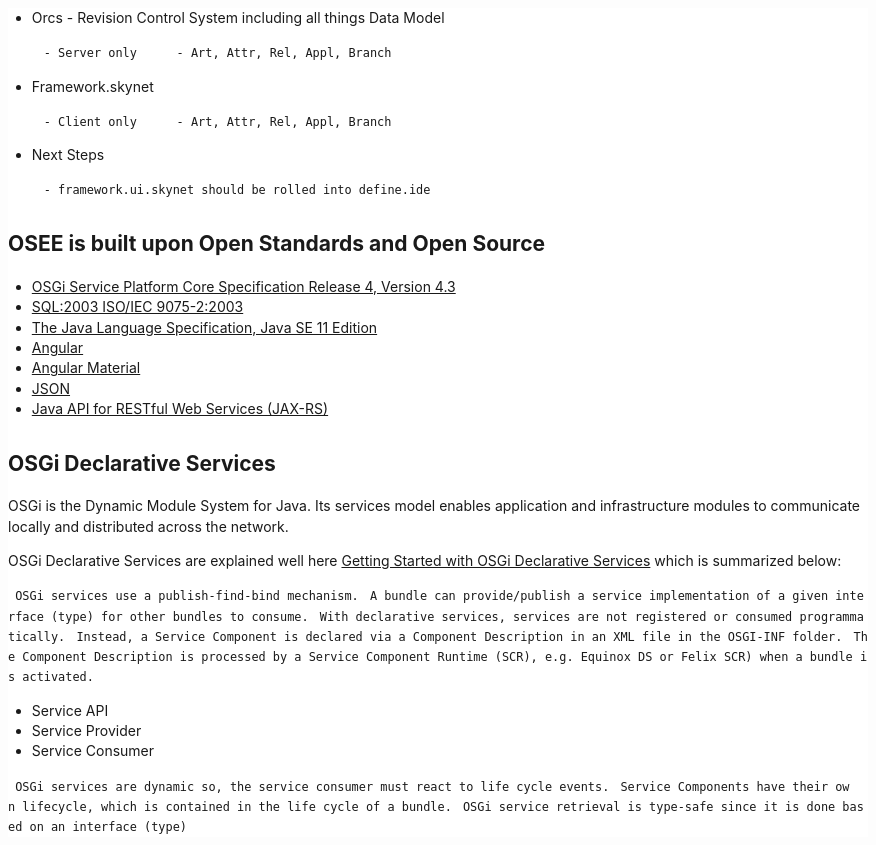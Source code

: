   - Orcs - Revision Control System including all things Data Model

`     - Server only`
`     - Art, Attr, Rel, Appl, Branch`

  - Framework.skynet

`     - Client only`
`     - Art, Attr, Rel, Appl, Branch`

  - Next Steps

`     - framework.ui.skynet should be rolled into define.ide`

## OSEE is built upon Open Standards and Open Source

  - [OSGi Service Platform Core Specification Release 4,
    Version 4.3](https://osgi.org/download/r4v43/osgi.core-4.3.0.pdf)
  - [SQL:2003
    ISO/IEC 9075-2:2003](https://en.wikipedia.org/wiki/SQL:2003)
  - [The Java Language Specification, Java SE 11
    Edition](https://docs.oracle.com/javase/specs/jls/se11/html/index.html)
  - [Angular](https://angular.io)
  - [Angular Material](https://material.angular.io)
  - [JSON](https://www.json.org)
  - [Java API for RESTful Web Services
    (JAX-RS)](https://github.com/eclipse-ee4j/jaxrs-api)

## OSGi Declarative Services

OSGi is the Dynamic Module System for Java. Its services model enables
application and infrastructure modules to communicate locally and
distributed across the network.

OSGi Declarative Services are explained well here [Getting Started with
OSGi Declarative
Services](http://blog.vogella.com/2016/06/21/getting-started-with-osgi-declarative-services)
which is summarized below:

` OSGi services use a publish-find-bind mechanism.`
` A bundle can provide/publish a service implementation of a given interface (type) for other bundles to consume.`
` With declarative services, services are not registered or consumed programmatically.`
` Instead, a Service Component is declared via a Component Description in an XML file in the OSGI-INF folder.`
` The Component Description is processed by a Service Component Runtime (SCR), e.g. Equinox DS or Felix SCR) when a bundle is activated.`

  - Service API
  - Service Provider
  - Service Consumer

` OSGi services are dynamic so, the service consumer must react to life cycle events.`
` Service Components have their own lifecycle, which is contained in the life cycle of a bundle.`
` OSGi service retrieval is type-safe since it is done based on an interface (type)`

